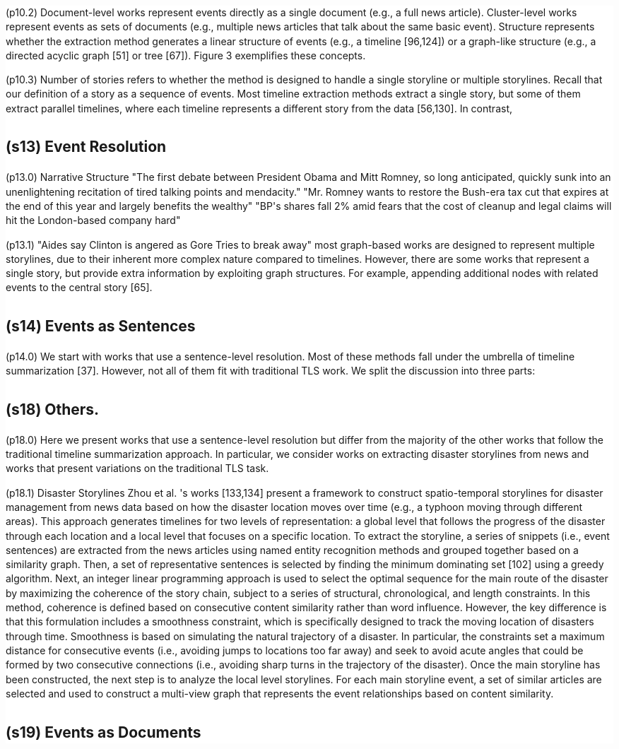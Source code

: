 (p10.2) Document-level works represent events directly as a single document (e.g., a full news article). Cluster-level works represent events as sets of documents (e.g., multiple news articles that talk about the same basic event). Structure represents whether the extraction method generates a linear structure of events (e.g., a timeline [96,124]) or a graph-like structure (e.g., a directed acyclic graph [51] or tree [67]). Figure 3 exemplifies these concepts.

(p10.3) Number of stories refers to whether the method is designed to handle a single storyline or multiple storylines. Recall that our definition of a story as a sequence of events. Most timeline extraction methods extract a single story, but some of them extract parallel timelines, where each timeline represents a different story from the data [56,130]. In contrast,
## (s13) Event Resolution
(p13.0) Narrative Structure "The first debate between President Obama and Mitt Romney, so long anticipated, quickly sunk into an unenlightening recitation of tired talking points and mendacity." "Mr. Romney wants to restore the Bush-era tax cut that expires at the end of this year and largely benefits the wealthy" "BP's shares fall 2% amid fears that the cost of cleanup and legal claims will hit the London-based company hard"

(p13.1) "Aides say Clinton is angered as Gore Tries to break away" most graph-based works are designed to represent multiple storylines, due to their inherent more complex nature compared to timelines. However, there are some works that represent a single story, but provide extra information by exploiting graph structures. For example, appending additional nodes with related events to the central story [65].
## (s14) Events as Sentences
(p14.0) We start with works that use a sentence-level resolution. Most of these methods fall under the umbrella of timeline summarization [37]. However, not all of them fit with traditional TLS work. We split the discussion into three parts:
## (s18) Others.
(p18.0) Here we present works that use a sentence-level resolution but differ from the majority of the other works that follow the traditional timeline summarization approach. In particular, we consider works on extracting disaster storylines from news and works that present variations on the traditional TLS task.

(p18.1) Disaster Storylines Zhou et al. 's works [133,134] present a framework to construct spatio-temporal storylines for disaster management from news data based on how the disaster location moves over time (e.g., a typhoon moving through different areas). This approach generates timelines for two levels of representation: a global level that follows the progress of the disaster through each location and a local level that focuses on a specific location. To extract the storyline, a series of snippets (i.e., event sentences) are extracted from the news articles using named entity recognition methods and grouped together based on a similarity graph. Then, a set of representative sentences is selected by finding the minimum dominating set [102] using a greedy algorithm. Next, an integer linear programming approach is used to select the optimal sequence for the main route of the disaster by maximizing the coherence of the story chain, subject to a series of structural, chronological, and length constraints. In this method, coherence is defined based on consecutive content similarity rather than word influence. However, the key difference is that this formulation includes a smoothness constraint, which is specifically designed to track the moving location of disasters through time. Smoothness is based on simulating the natural trajectory of a disaster. In particular, the constraints set a maximum distance for consecutive events (i.e., avoiding jumps to locations too far away) and seek to avoid acute angles that could be formed by two consecutive connections (i.e., avoiding sharp turns in the trajectory of the disaster). Once the main storyline has been constructed, the next step is to analyze the local level storylines. For each main storyline event, a set of similar articles are selected and used to construct a multi-view graph that represents the event relationships based on content similarity.
## (s19) Events as Documents